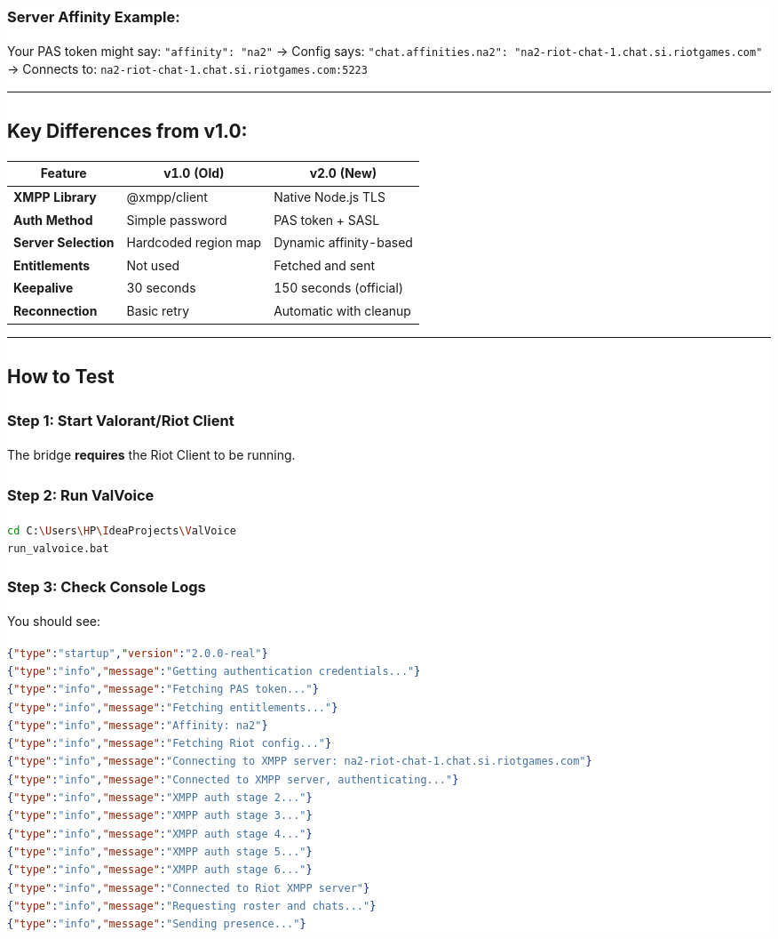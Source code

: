 ### Server Affinity Example:
Your PAS token might say: `"affinity": "na2"`
→ Config says: `"chat.affinities.na2": "na2-riot-chat-1.chat.si.riotgames.com"`
→ Connects to: `na2-riot-chat-1.chat.si.riotgames.com:5223`

---

## Key Differences from v1.0:

| Feature | v1.0 (Old) | v2.0 (New) |
|---------|------------|------------|
| **XMPP Library** | @xmpp/client | Native Node.js TLS |
| **Auth Method** | Simple password | PAS token + SASL |
| **Server Selection** | Hardcoded region map | Dynamic affinity-based |
| **Entitlements** | Not used | Fetched and sent |
| **Keepalive** | 30 seconds | 150 seconds (official) |
| **Reconnection** | Basic retry | Automatic with cleanup |

---

## How to Test

### Step 1: Start Valorant/Riot Client
The bridge **requires** the Riot Client to be running.

### Step 2: Run ValVoice
```bash
cd C:\Users\HP\IdeaProjects\ValVoice
run_valvoice.bat
```

### Step 3: Check Console Logs
You should see:
```json
{"type":"startup","version":"2.0.0-real"}
{"type":"info","message":"Getting authentication credentials..."}
{"type":"info","message":"Fetching PAS token..."}
{"type":"info","message":"Fetching entitlements..."}
{"type":"info","message":"Affinity: na2"}
{"type":"info","message":"Fetching Riot config..."}
{"type":"info","message":"Connecting to XMPP server: na2-riot-chat-1.chat.si.riotgames.com"}
{"type":"info","message":"Connected to XMPP server, authenticating..."}
{"type":"info","message":"XMPP auth stage 2..."}
{"type":"info","message":"XMPP auth stage 3..."}
{"type":"info","message":"XMPP auth stage 4..."}
{"type":"info","message":"XMPP auth stage 5..."}
{"type":"info","message":"XMPP auth stage 6..."}
{"type":"info","message":"Connected to Riot XMPP server"}
{"type":"info","message":"Requesting roster and chats..."}
{"type":"info","message":"Sending presence..."}
```
